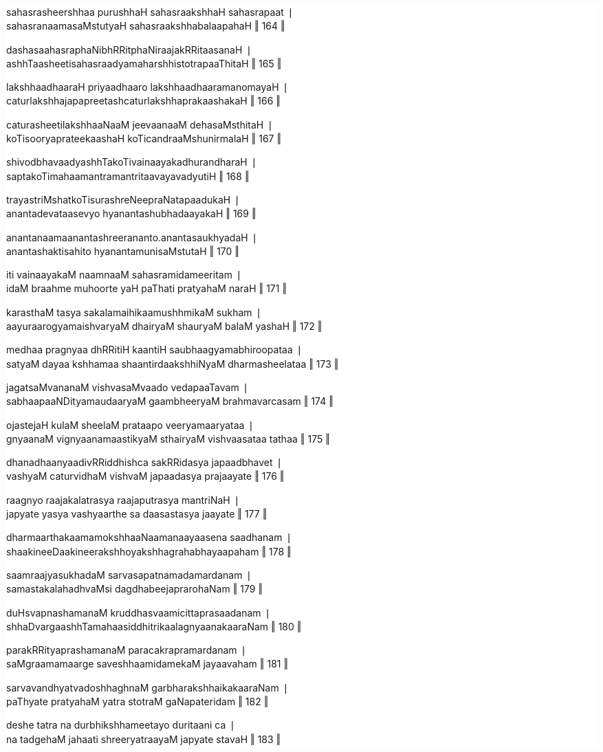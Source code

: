 sahasrasheershhaa purushhaH sahasraakshhaH sahasrapaat ❘  
sahasranaamasaMstutyaH sahasraakshhabalaapahaH ‖ 164 ‖  

dashasaahasraphaNibhRRitphaNiraajakRRitaasanaH ❘  
ashhTaasheetisahasraadyamaharshhistotrapaaThitaH ‖ 165 ‖  

lakshhaadhaaraH priyaadhaaro lakshhaadhaaramanomayaH ❘  
caturlakshhajapapreetashcaturlakshhaprakaashakaH ‖ 166 ‖  

caturasheetilakshhaaNaaM jeevaanaaM dehasaMsthitaH ❘  
koTisooryaprateekaashaH koTicandraaMshunirmalaH ‖ 167 ‖  

shivodbhavaadyashhTakoTivainaayakadhurandharaH ❘  
saptakoTimahaamantramantritaavayavadyutiH ‖ 168 ‖  

trayastriMshatkoTisurashreNeepraNatapaadukaH ❘  
anantadevataasevyo hyanantashubhadaayakaH ‖ 169 ‖  

anantanaamaanantashreerananto.anantasaukhyadaH ❘  
anantashaktisahito hyanantamunisaMstutaH ‖ 170 ‖  

iti vainaayakaM naamnaaM sahasramidameeritam ❘  
idaM braahme muhoorte yaH paThati pratyahaM naraH ‖ 171 ‖  

karasthaM tasya sakalamaihikaamushhmikaM sukham ❘  
aayuraarogyamaishvaryaM dhairyaM shauryaM balaM yashaH ‖ 172 ‖  

medhaa pragnyaa dhRRitiH kaantiH saubhaagyamabhiroopataa ❘  
satyaM dayaa kshhamaa shaantirdaakshhiNyaM dharmasheelataa ‖ 173 ‖  

jagatsaMvananaM vishvasaMvaado vedapaaTavam ❘  
sabhaapaaNDityamaudaaryaM gaambheeryaM brahmavarcasam ‖ 174 ‖  

ojastejaH kulaM sheelaM prataapo veeryamaaryataa ❘  
gnyaanaM vignyaanamaastikyaM sthairyaM vishvaasataa tathaa ‖ 175 ‖  

dhanadhaanyaadivRRiddhishca sakRRidasya japaadbhavet ❘  
vashyaM caturvidhaM vishvaM japaadasya prajaayate ‖ 176 ‖  

raagnyo raajakalatrasya raajaputrasya mantriNaH ❘  
japyate yasya vashyaarthe sa daasastasya jaayate ‖ 177 ‖  

dharmaarthakaamamokshhaaNaamanaayaasena saadhanam ❘  
shaakineeDaakineerakshhoyakshhagrahabhayaapaham ‖ 178 ‖  

saamraajyasukhadaM sarvasapatnamadamardanam ❘  
samastakalahadhvaMsi dagdhabeejaprarohaNam ‖ 179 ‖  

duHsvapnashamanaM kruddhasvaamicittaprasaadanam ❘  
shhaDvargaashhTamahaasiddhitrikaalagnyaanakaaraNam ‖ 180 ‖  

parakRRityaprashamanaM paracakrapramardanam ❘  
saMgraamamaarge saveshhaamidamekaM jayaavaham ‖ 181 ‖  

sarvavandhyatvadoshhaghnaM garbharakshhaikakaaraNam ❘  
paThyate pratyahaM yatra stotraM gaNapateridam ‖ 182 ‖  

deshe tatra na durbhikshhameetayo duritaani ca ❘  
na tadgehaM jahaati shreeryatraayaM japyate stavaH ‖ 183 ‖  
